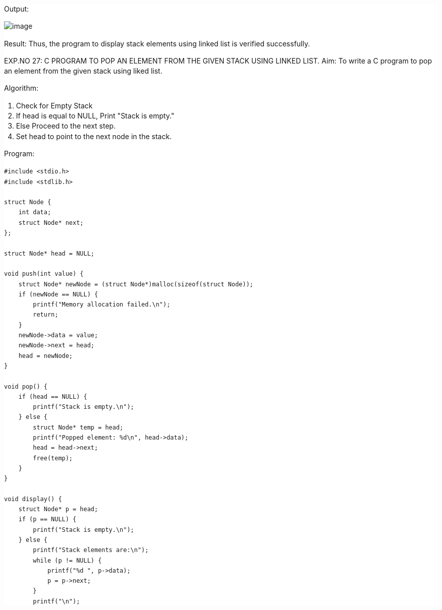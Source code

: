 Output:

![image](https://github.com/user-attachments/assets/4a866e92-1c1a-48f7-909d-0163b8499a49)



Result:
Thus, the program to display stack elements using linked list is verified successfully. 



EXP.NO 27: C PROGRAM TO POP AN ELEMENT FROM THE GIVEN STACK USING 
LINKED LIST.
Aim:
To write a C program to pop an element from the given stack using liked list.

Algorithm:
1.	Check for Empty Stack
2.	If head is equal to NULL, Print "Stack is empty."
3.	Else Proceed to the next step.
4.	Set head to point to the next node in the stack.
 
Program:

```
#include <stdio.h>
#include <stdlib.h>

struct Node {
    int data;
    struct Node* next;
};

struct Node* head = NULL;

void push(int value) {
    struct Node* newNode = (struct Node*)malloc(sizeof(struct Node));
    if (newNode == NULL) {
        printf("Memory allocation failed.\n");
        return;
    }
    newNode->data = value;
    newNode->next = head;
    head = newNode;
}

void pop() {
    if (head == NULL) {
        printf("Stack is empty.\n");
    } else {
        struct Node* temp = head;
        printf("Popped element: %d\n", head->data);
        head = head->next;
        free(temp);
    }
}

void display() {
    struct Node* p = head;
    if (p == NULL) {
        printf("Stack is empty.\n");
    } else {
        printf("Stack elements are:\n");
        while (p != NULL) {
            printf("%d ", p->data);
            p = p->next;
        }
        printf("\n");
```